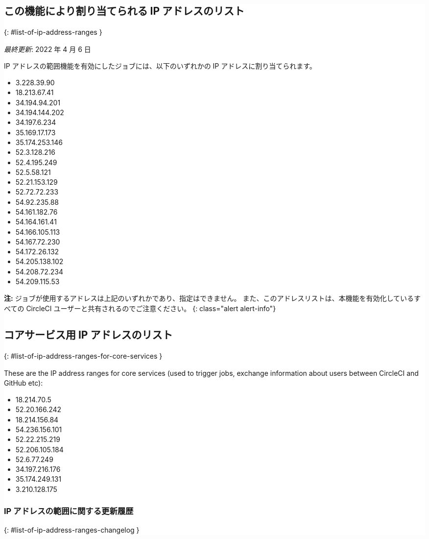 ## この機能により割り当てられる IP アドレスのリスト
{: #list-of-ip-address-ranges }

*最終更新*: 2022 年 4 月 6 日

IP アドレスの範囲機能を有効にしたジョブには、以下のいずれかの IP アドレスに割り当てられます。

- 3.228.39.90
- 18.213.67.41
- 34.194.94.201
- 34.194.144.202
- 34.197.6.234
- 35.169.17.173
- 35.174.253.146
- 52.3.128.216
- 52.4.195.249
- 52.5.58.121
- 52.21.153.129
- 52.72.72.233
- 54.92.235.88
- 54.161.182.76
- 54.164.161.41
- 54.166.105.113
- 54.167.72.230
- 54.172.26.132
- 54.205.138.102
- 54.208.72.234
- 54.209.115.53

**注:** ジョブが使用するアドレスは上記のいずれかであり、指定はできません。 また、このアドレスリストは、本機能を有効化しているすべての CircleCI ユーザーと共有されるのでご注意ください。
{: class="alert alert-info"}

## コアサービス用 IP アドレスのリスト
{: #list-of-ip-address-ranges-for-core-services }

These are the IP address ranges for core services (used to trigger jobs, exchange information about users between CircleCI and GitHub etc):

- 18.214.70.5
- 52.20.166.242
- 18.214.156.84
- 54.236.156.101
- 52.22.215.219
- 52.206.105.184
- 52.6.77.249
- 34.197.216.176
- 35.174.249.131
- 3.210.128.175

### IP アドレスの範囲に関する更新履歴
{: #list-of-ip-address-ranges-changelog }
